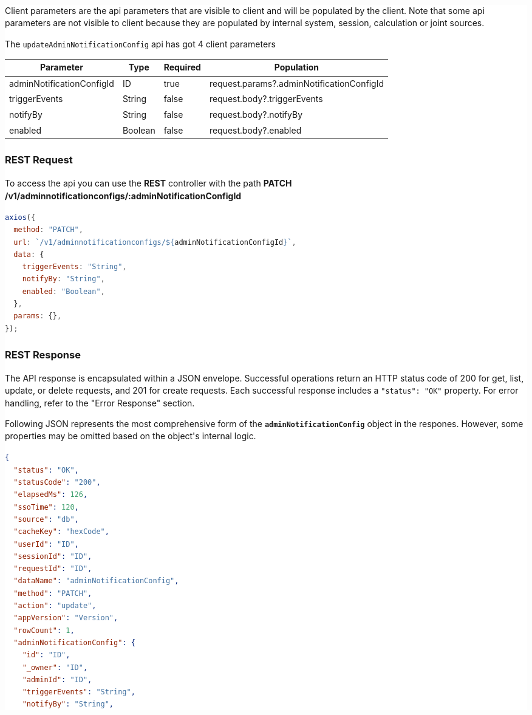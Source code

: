 Client parameters are the api parameters that are visible to client and will be populated by the client.
Note that some api parameters are not visible to client because they are populated by internal system, session, calculation or joint sources.

The `updateAdminNotificationConfig` api has got 4 client parameters

| Parameter                 | Type    | Required | Population                                |
| ------------------------- | ------- | -------- | ----------------------------------------- |
| adminNotificationConfigId | ID      | true     | request.params?.adminNotificationConfigId |
| triggerEvents             | String  | false    | request.body?.triggerEvents               |
| notifyBy                  | String  | false    | request.body?.notifyBy                    |
| enabled                   | Boolean | false    | request.body?.enabled                     |

### REST Request

To access the api you can use the **REST** controller with the path **PATCH /v1/adminnotificationconfigs/:adminNotificationConfigId**

```js
axios({
  method: "PATCH",
  url: `/v1/adminnotificationconfigs/${adminNotificationConfigId}`,
  data: {
    triggerEvents: "String",
    notifyBy: "String",
    enabled: "Boolean",
  },
  params: {},
});
```

### REST Response

The API response is encapsulated within a JSON envelope. Successful operations return an HTTP status code of 200 for get, list, update, or delete requests, and 201 for create requests. Each successful response includes a `"status": "OK"` property. For error handling, refer to the "Error Response" section.

Following JSON represents the most comprehensive form of the **`adminNotificationConfig`** object in the respones. However, some properties may be omitted based on the object's internal logic.

```json
{
  "status": "OK",
  "statusCode": "200",
  "elapsedMs": 126,
  "ssoTime": 120,
  "source": "db",
  "cacheKey": "hexCode",
  "userId": "ID",
  "sessionId": "ID",
  "requestId": "ID",
  "dataName": "adminNotificationConfig",
  "method": "PATCH",
  "action": "update",
  "appVersion": "Version",
  "rowCount": 1,
  "adminNotificationConfig": {
    "id": "ID",
    "_owner": "ID",
    "adminId": "ID",
    "triggerEvents": "String",
    "notifyBy": "String",
```